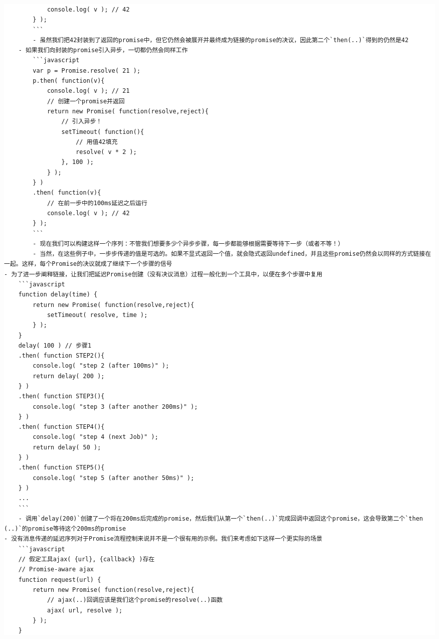                 console.log( v ); // 42 
            } );
            ```
            - 虽然我们把42封装到了返回的promise中，但它仍然会被展开并最终成为链接的promise的决议，因此第二个`then(..)`得到的仍然是42
        - 如果我们向封装的promise引入异步，一切都仍然会同样工作
            ```javascript
            var p = Promise.resolve( 21 ); 
            p.then( function(v){ 
                console.log( v ); // 21
                // 创建一个promise并返回
                return new Promise( function(resolve,reject){ 
                    // 引入异步！
                    setTimeout( function(){ 
                        // 用值42填充
                        resolve( v * 2 ); 
                    }, 100 ); 
                } ); 
            } ) 
            .then( function(v){ 
                // 在前一步中的100ms延迟之后运行
                console.log( v ); // 42 
            } );
            ```
            - 现在我们可以构建这样一个序列：不管我们想要多少个异步步骤，每一步都能够根据需要等待下一步（或者不等！）
            - 当然，在这些例子中，一步步传递的值是可选的。如果不显式返回一个值，就会隐式返回undefined，并且这些promise仍然会以同样的方式链接在一起。这样，每个Promise的决议就成了继续下一个步骤的信号
    - 为了进一步阐释链接，让我们把延迟Promise创建（没有决议消息）过程一般化到一个工具中，以便在多个步骤中复用
        ```javascript
        function delay(time) { 
            return new Promise( function(resolve,reject){ 
                setTimeout( resolve, time ); 
            } ); 
        } 
        delay( 100 ) // 步骤1 
        .then( function STEP2(){ 
            console.log( "step 2 (after 100ms)" ); 
            return delay( 200 ); 
        } ) 
        .then( function STEP3(){ 
            console.log( "step 3 (after another 200ms)" ); 
        } ) 
        .then( function STEP4(){ 
            console.log( "step 4 (next Job)" ); 
            return delay( 50 ); 
        } ) 
        .then( function STEP5(){ 
            console.log( "step 5 (after another 50ms)" ); 
        } ) 
        ... 
        ```
        - 调用`delay(200)`创建了一个将在200ms后完成的promise，然后我们从第一个`then(..)`完成回调中返回这个promise，这会导致第二个`then(..)`的promise等待这个200ms的promise
    - 没有消息传递的延迟序列对于Promise流程控制来说并不是一个很有用的示例。我们来考虑如下这样一个更实际的场景
        ```javascript
        // 假定工具ajax( {url}, {callback} )存在
        // Promise-aware ajax 
        function request(url) { 
            return new Promise( function(resolve,reject){ 
                // ajax(..)回调应该是我们这个promise的resolve(..)函数
                ajax( url, resolve ); 
            } ); 
        } 
